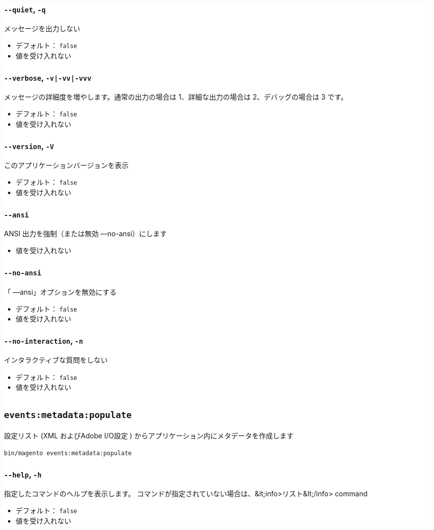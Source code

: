 ### `--quiet`, `-q`

メッセージを出力しない

- デフォルト： `false`
- 値を受け入れない

### `--verbose`, `-v|-vv|-vvv`

メッセージの詳細度を増やします。通常の出力の場合は 1、詳細な出力の場合は 2、デバッグの場合は 3 です。

- デフォルト： `false`
- 値を受け入れない

### `--version`, `-V`

このアプリケーションバージョンを表示

- デフォルト： `false`
- 値を受け入れない

### `--ansi`

ANSI 出力を強制（または無効 —no-ansi）にします

- 値を受け入れない

### `--no-ansi`

「 —ansi」オプションを無効にする

- デフォルト： `false`
- 値を受け入れない

### `--no-interaction`, `-n`

インタラクティブな質問をしない

- デフォルト： `false`
- 値を受け入れない


## `events:metadata:populate`

設定リスト (XML およびAdobe I/O設定 ) からアプリケーション内にメタデータを作成します

```bash
bin/magento events:metadata:populate
```

### `--help`, `-h`

指定したコマンドのヘルプを表示します。 コマンドが指定されていない場合は、\&lt;info>リスト\&lt;/info> command

- デフォルト： `false`
- 値を受け入れない
